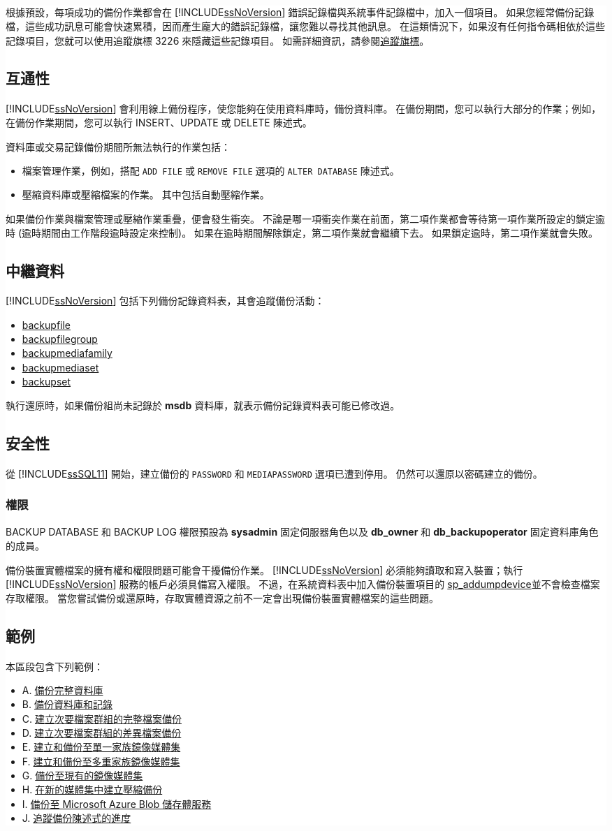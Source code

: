根據預設，每項成功的備份作業都會在 [!INCLUDE[ssNoVersion](../../includes/ssnoversion-md.md)] 錯誤記錄檔與系統事件記錄檔中，加入一個項目。 如果您經常備份記錄檔，這些成功訊息可能會快速累積，因而產生龐大的錯誤記錄檔，讓您難以尋找其他訊息。 在這類情況下，如果沒有任何指令碼相依於這些記錄項目，您就可以使用追蹤旗標 3226 來隱藏這些記錄項目。 如需詳細資訊，請參閱[追蹤旗標](../../t-sql/database-console-commands/dbcc-traceon-trace-flags-transact-sql.md)。

## <a name="interoperability"></a>互通性

[!INCLUDE[ssNoVersion](../../includes/ssnoversion-md.md)] 會利用線上備份程序，使您能夠在使用資料庫時，備份資料庫。 在備份期間，您可以執行大部分的作業；例如，在備份作業期間，您可以執行 INSERT、UPDATE 或 DELETE 陳述式。

資料庫或交易記錄備份期間所無法執行的作業包括：

- 檔案管理作業，例如，搭配 `ADD FILE` 或 `REMOVE FILE` 選項的 `ALTER DATABASE` 陳述式。

- 壓縮資料庫或壓縮檔案的作業。 其中包括自動壓縮作業。

如果備份作業與檔案管理或壓縮作業重疊，便會發生衝突。 不論是哪一項衝突作業在前面，第二項作業都會等待第一項作業所設定的鎖定逾時 (逾時期間由工作階段逾時設定來控制)。 如果在逾時期間解除鎖定，第二項作業就會繼續下去。 如果鎖定逾時，第二項作業就會失敗。

## <a name="metadata"></a>中繼資料

[!INCLUDE[ssNoVersion](../../includes/ssnoversion-md.md)] 包括下列備份記錄資料表，其會追蹤備份活動：

- [backupfile](../../relational-databases/system-tables/backupfile-transact-sql.md)
- [backupfilegroup](../../relational-databases/system-tables/backupfilegroup-transact-sql.md)
- [backupmediafamily](../../relational-databases/system-tables/backupmediafamily-transact-sql.md)
- [backupmediaset](../../relational-databases/system-tables/backupmediaset-transact-sql.md)
- [backupset](../../relational-databases/system-tables/backupset-transact-sql.md)

執行還原時，如果備份組尚未記錄於 **msdb** 資料庫，就表示備份記錄資料表可能已修改過。

## <a name="security"></a>安全性

從 [!INCLUDE[ssSQL11](../../includes/sssql11-md.md)] 開始，建立備份的 `PASSWORD` 和 `MEDIAPASSWORD` 選項已遭到停用。 仍然可以還原以密碼建立的備份。

### <a name="permissions"></a>權限

BACKUP DATABASE 和 BACKUP LOG 權限預設為 **sysadmin** 固定伺服器角色以及 **db_owner** 和 **db_backupoperator** 固定資料庫角色的成員。

備份裝置實體檔案的擁有權和權限問題可能會干擾備份作業。 [!INCLUDE[ssNoVersion](../../includes/ssnoversion-md.md)] 必須能夠讀取和寫入裝置；執行 [!INCLUDE[ssNoVersion](../../includes/ssnoversion-md.md)] 服務的帳戶必須具備寫入權限。 不過，在系統資料表中加入備份裝置項目的 [sp_addumpdevice](../../relational-databases/system-stored-procedures/sp-addumpdevice-transact-sql.md)並不會檢查檔案存取權限。 當您嘗試備份或還原時，存取實體資源之前不一定會出現備份裝置實體檔案的這些問題。

## <a name="examples"></a><a name="examples"></a> 範例

本區段包含下列範例：

- A. [備份完整資料庫](#backing_up_db)
- B. [備份資料庫和記錄](#backing_up_db_and_log)
- C. [建立次要檔案群組的完整檔案備份](#full_file_backup)
- D. [建立次要檔案群組的差異檔案備份](#differential_file_backup)
- E. [建立和備份至單一家族鏡像媒體集](#create_single_family_mirrored_media_set)
- F. [建立和備份至多重家族鏡像媒體集](#create_multifamily_mirrored_media_set)
- G. [備份至現有的鏡像媒體集](#existing_mirrored_media_set)
- H. [在新的媒體集中建立壓縮備份](#creating_compressed_backup_new_media_set)
- I. [備份至 Microsoft Azure Blob 儲存體服務](#url)
- J. [追蹤備份陳述式的進度](#backup_progress)
